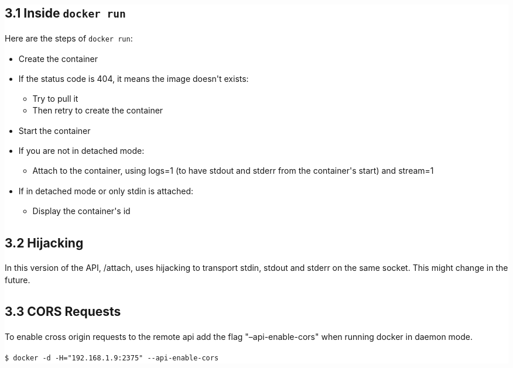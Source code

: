 ## 3.1 Inside `docker run`

Here are the steps of `docker run`:

- Create the container

- If the status code is 404, it means the image doesn't exists:
    - Try to pull it
    - Then retry to create the container

- Start the container

- If you are not in detached mode:
    - Attach to the container, using logs=1 (to have stdout and
      stderr from the container's start) and stream=1

- If in detached mode or only stdin is attached:
    - Display the container's id

## 3.2 Hijacking

In this version of the API, /attach, uses hijacking to transport stdin,
stdout and stderr on the same socket. This might change in the future.

## 3.3 CORS Requests

To enable cross origin requests to the remote api add the flag
"–api-enable-cors" when running docker in daemon mode.

    $ docker -d -H="192.168.1.9:2375" --api-enable-cors
